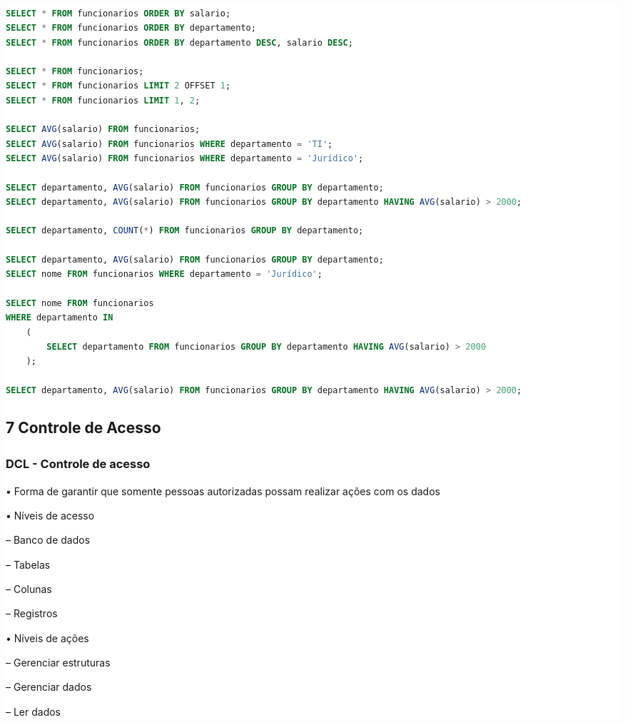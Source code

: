 ```sql
SELECT * FROM funcionarios ORDER BY salario;
SELECT * FROM funcionarios ORDER BY departamento;
SELECT * FROM funcionarios ORDER BY departamento DESC, salario DESC;

SELECT * FROM funcionarios;
SELECT * FROM funcionarios LIMIT 2 OFFSET 1;
SELECT * FROM funcionarios LIMIT 1, 2;

SELECT AVG(salario) FROM funcionarios;
SELECT AVG(salario) FROM funcionarios WHERE departamento = 'TI';
SELECT AVG(salario) FROM funcionarios WHERE departamento = 'Jurídico';

SELECT departamento, AVG(salario) FROM funcionarios GROUP BY departamento;
SELECT departamento, AVG(salario) FROM funcionarios GROUP BY departamento HAVING AVG(salario) > 2000;

SELECT departamento, COUNT(*) FROM funcionarios GROUP BY departamento;

SELECT departamento, AVG(salario) FROM funcionarios GROUP BY departamento;
SELECT nome FROM funcionarios WHERE departamento = 'Jurídico';

SELECT nome FROM funcionarios 
WHERE departamento IN 
    (
        SELECT departamento FROM funcionarios GROUP BY departamento HAVING AVG(salario) > 2000
    );

SELECT departamento, AVG(salario) FROM funcionarios GROUP BY departamento HAVING AVG(salario) > 2000;
```

## 7 Controle de Acesso

### DCL - Controle de acesso

• Forma de garantir que somente pessoas autorizadas possam realizar ações com os dados

• Níveis de acesso

– Banco de dados

– Tabelas

– Colunas

– Registros

• Níveis de ações

– Gerenciar estruturas

– Gerenciar dados

– Ler dados

